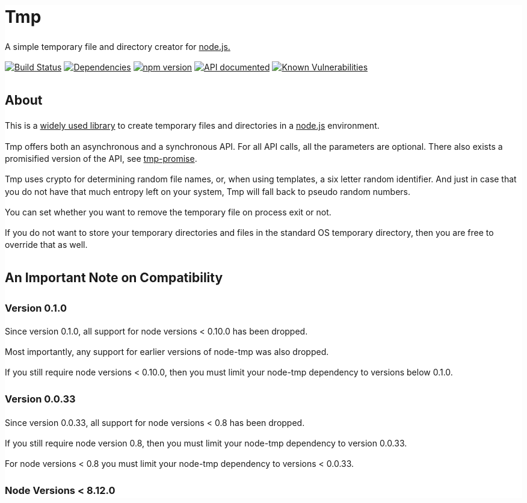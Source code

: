 # Tmp

A simple temporary file and directory creator for [node.js.][1]

[![Build Status](https://travis-ci.org/raszi/node-tmp.svg?branch=master)](https://travis-ci.org/raszi/node-tmp)
[![Dependencies](https://david-dm.org/raszi/node-tmp.svg)](https://david-dm.org/raszi/node-tmp)
[![npm version](https://badge.fury.io/js/tmp.svg)](https://badge.fury.io/js/tmp)
[![API documented](https://img.shields.io/badge/API-documented-brightgreen.svg)](https://raszi.github.io/node-tmp/)
[![Known Vulnerabilities](https://snyk.io/test/npm/tmp/badge.svg)](https://snyk.io/test/npm/tmp)

## About

This is a [widely used library][2] to create temporary files and directories
in a [node.js][1] environment.

Tmp offers both an asynchronous and a synchronous API. For all API calls, all
the parameters are optional. There also exists a promisified version of the
API, see [tmp-promise][5].

Tmp uses crypto for determining random file names, or, when using templates,
a six letter random identifier. And just in case that you do not have that much
entropy left on your system, Tmp will fall back to pseudo random numbers.

You can set whether you want to remove the temporary file on process exit or
not.

If you do not want to store your temporary directories and files in the
standard OS temporary directory, then you are free to override that as well.

## An Important Note on Compatibility

### Version 0.1.0

Since version 0.1.0, all support for node versions < 0.10.0 has been dropped.

Most importantly, any support for earlier versions of node-tmp was also dropped.

If you still require node versions < 0.10.0, then you must limit your node-tmp
dependency to versions below 0.1.0.

### Version 0.0.33

Since version 0.0.33, all support for node versions < 0.8 has been dropped.

If you still require node version 0.8, then you must limit your node-tmp
dependency to version 0.0.33.

For node versions < 0.8 you must limit your node-tmp dependency to
versions < 0.0.33.

### Node Versions < 8.12.0


[1]: http://nodejs.org/
[2]: https://www.npmjs.com/browse/depended/tmp
[3]: http://www.kernel.org/doc/man-pages/online/pages/man3/mkstemp.3.html
[4]: https://raszi.github.io/node-tmp/
[5]: https://github.com/benjamingr/tmp-promise